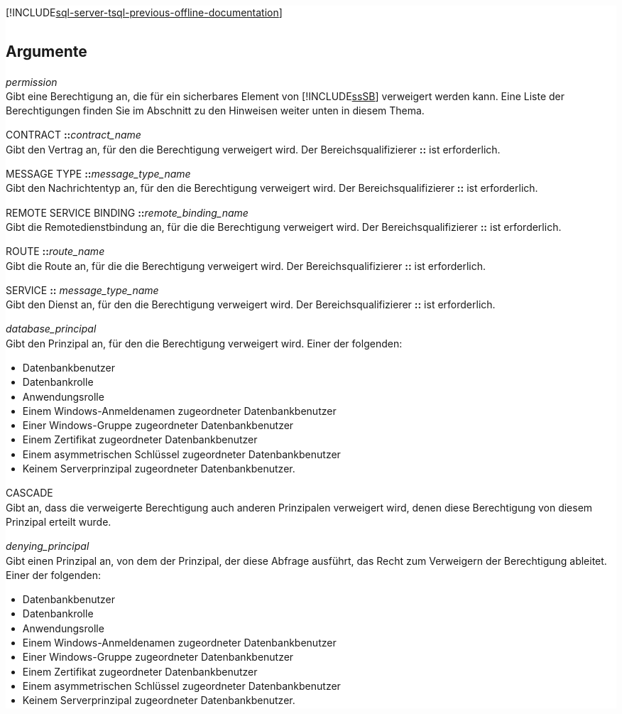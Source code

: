 [!INCLUDE[sql-server-tsql-previous-offline-documentation](../../includes/sql-server-tsql-previous-offline-documentation.md)]

## <a name="arguments"></a>Argumente
 *permission*  
 Gibt eine Berechtigung an, die für ein sicherbares Element von [!INCLUDE[ssSB](../../includes/sssb-md.md)] verweigert werden kann. Eine Liste der Berechtigungen finden Sie im Abschnitt zu den Hinweisen weiter unten in diesem Thema.  
  
 CONTRACT **::**_contract_name_  
 Gibt den Vertrag an, für den die Berechtigung verweigert wird. Der Bereichsqualifizierer **::** ist erforderlich.  
  
 MESSAGE TYPE **::**_message_type_name_  
 Gibt den Nachrichtentyp an, für den die Berechtigung verweigert wird. Der Bereichsqualifizierer **::** ist erforderlich.  
  
 REMOTE SERVICE BINDING **::**_remote_binding_name_  
 Gibt die Remotedienstbindung an, für die die Berechtigung verweigert wird. Der Bereichsqualifizierer **::** ist erforderlich.  
  
 ROUTE **::**_route_name_  
 Gibt die Route an, für die die Berechtigung verweigert wird. Der Bereichsqualifizierer **::** ist erforderlich.  
  
 SERVICE **::** _message_type_name_  
 Gibt den Dienst an, für den die Berechtigung verweigert wird. Der Bereichsqualifizierer **::** ist erforderlich.  
  
 *database_principal*  
 Gibt den Prinzipal an, für den die Berechtigung verweigert wird. Einer der folgenden:  
  
-   Datenbankbenutzer  
-   Datenbankrolle  
-   Anwendungsrolle  
-   Einem Windows-Anmeldenamen zugeordneter Datenbankbenutzer  
-   Einer Windows-Gruppe zugeordneter Datenbankbenutzer  
-   Einem Zertifikat zugeordneter Datenbankbenutzer  
-   Einem asymmetrischen Schlüssel zugeordneter Datenbankbenutzer  
-   Keinem Serverprinzipal zugeordneter Datenbankbenutzer.  
  
CASCADE  
 Gibt an, dass die verweigerte Berechtigung auch anderen Prinzipalen verweigert wird, denen diese Berechtigung von diesem Prinzipal erteilt wurde.  
  
*denying_principal*  
 Gibt einen Prinzipal an, von dem der Prinzipal, der diese Abfrage ausführt, das Recht zum Verweigern der Berechtigung ableitet. Einer der folgenden:  
  
-   Datenbankbenutzer  
-   Datenbankrolle  
-   Anwendungsrolle  
-   Einem Windows-Anmeldenamen zugeordneter Datenbankbenutzer  
-   Einer Windows-Gruppe zugeordneter Datenbankbenutzer  
-   Einem Zertifikat zugeordneter Datenbankbenutzer  
-   Einem asymmetrischen Schlüssel zugeordneter Datenbankbenutzer  
-   Keinem Serverprinzipal zugeordneter Datenbankbenutzer.  
  